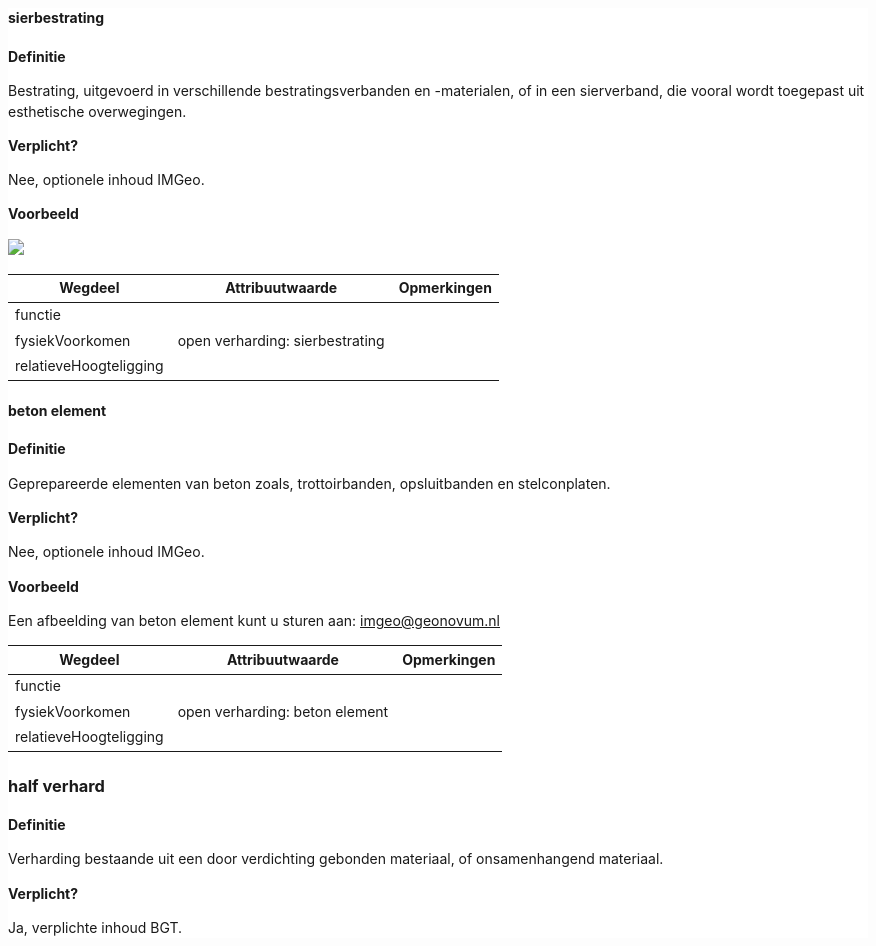 #### sierbestrating

**Definitie**

Bestrating, uitgevoerd in verschillende bestratingsverbanden en -materialen, of
in een sierverband, die vooral wordt toegepast uit esthetische overwegingen.

**Verplicht?**

Nee, optionele inhoud IMGeo.

**Voorbeeld**

![](media/0d27f22d8f72bccb62717c4c902bbc22.jpg)

| **Wegdeel**            | **Attribuutwaarde**             | **Opmerkingen** |
|------------------------|---------------------------------|-----------------|
| functie                |                                 |                 |
| fysiekVoorkomen        | open verharding: sierbestrating |                 |
| relatieveHoogteligging |                                 |                 |

#### beton element

**Definitie**

Geprepareerde elementen van beton zoals, trottoirbanden, opsluitbanden en
stelconplaten.

**Verplicht?**

Nee, optionele inhoud IMGeo.

**Voorbeeld**

Een afbeelding van beton element kunt u sturen
aan: [imgeo\@geonovum.nl](mailto:info@geonovum.nl)

| **Wegdeel**            | **Attribuutwaarde**            | **Opmerkingen** |
|------------------------|--------------------------------|-----------------|
| functie                |                                |                 |
| fysiekVoorkomen        | open verharding: beton element |                 |
| relatieveHoogteligging |                                |                 |

### half verhard

**Definitie**

Verharding bestaande uit een door verdichting gebonden materiaal, of
onsamenhangend materiaal.

**Verplicht?**

Ja, verplichte inhoud BGT.
